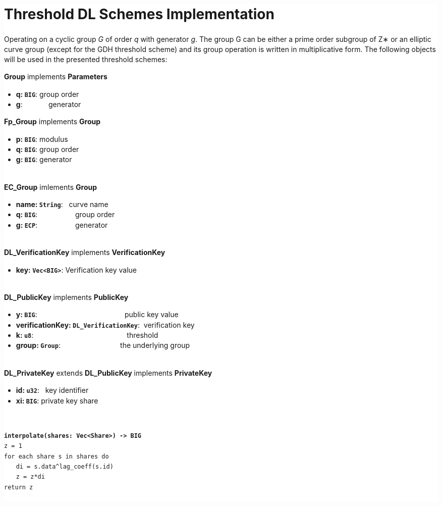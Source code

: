 # Threshold DL Schemes Implementation

Operating on a cyclic group *G* of order *q* with generator *g*. The group G can be either a prime order subgroup of Z∗ or an elliptic curve group (except for the GDH threshold scheme) and its group operation is written in multiplicative form. The following objects will be used in the presented threshold schemes:

**Group** implements **Parameters**
- **q: `BIG`**: group order
- **g**:&nbsp;&nbsp;&nbsp;&nbsp;&nbsp;&nbsp;&nbsp;&nbsp;&nbsp;&nbsp;&nbsp;&nbsp; generator

**Fp_Group** implements **Group**
- **p: `BIG`**: modulus
- **q: `BIG`**: group order
- **g: `BIG`**: generator
<br><br>


**EC_Group** imlements **Group**
- **name: `String`**:&nbsp;&nbsp; curve name
- **q: `BIG`**:&nbsp;&nbsp;&nbsp;&nbsp;&nbsp;&nbsp;&nbsp;&nbsp;&nbsp;&nbsp;&nbsp;&nbsp;&nbsp;&nbsp;&nbsp;&nbsp;&nbsp;&nbsp; group order
- **g: `ECP`**:&nbsp;&nbsp;&nbsp;&nbsp;&nbsp;&nbsp;&nbsp;&nbsp;&nbsp;&nbsp;&nbsp;&nbsp;&nbsp;&nbsp;&nbsp;&nbsp;&nbsp;&nbsp; generator
<br><br>

**DL_VerificationKey** implements **VerificationKey**
- **key: `Vec<BIG>`**: Verification key value
<br><br>

**DL_PublicKey** implements **PublicKey**
- **y: `BIG`**:&nbsp;&nbsp;&nbsp;&nbsp;&nbsp;&nbsp;&nbsp;&nbsp;&nbsp;&nbsp;&nbsp;&nbsp;&nbsp;&nbsp;&nbsp;&nbsp;&nbsp;&nbsp;&nbsp;&nbsp;&nbsp;&nbsp;&nbsp;&nbsp;&nbsp;&nbsp;&nbsp;&nbsp;&nbsp;&nbsp;&nbsp;&nbsp;&nbsp;&nbsp;&nbsp;&nbsp;&nbsp;&nbsp;&nbsp;&nbsp;&nbsp;&nbsp;&nbsp; public key value
- **verificationKey: `DL_VerificationKey`**:&nbsp; verification key
- **k: `u8`**:&nbsp;&nbsp;&nbsp;&nbsp;&nbsp;&nbsp;&nbsp;&nbsp;&nbsp;&nbsp;&nbsp;&nbsp;&nbsp;&nbsp;&nbsp;&nbsp;&nbsp;&nbsp;&nbsp;&nbsp;&nbsp;&nbsp;&nbsp;&nbsp;&nbsp;&nbsp;&nbsp;&nbsp;&nbsp;&nbsp;&nbsp;&nbsp;&nbsp;&nbsp;&nbsp;&nbsp;&nbsp;&nbsp;&nbsp;&nbsp;&nbsp;&nbsp;&nbsp;&nbsp;&nbsp;&nbsp; threshold
- **group: `Group`**:&nbsp;&nbsp;&nbsp;&nbsp;&nbsp;&nbsp;&nbsp;&nbsp;&nbsp;&nbsp;&nbsp;&nbsp;&nbsp;&nbsp;&nbsp;&nbsp;&nbsp;&nbsp;&nbsp;&nbsp;&nbsp;&nbsp;&nbsp;&nbsp;&nbsp;&nbsp;&nbsp;&nbsp;&nbsp; the underlying group
<br><br>

**DL_PrivateKey** extends **DL_PublicKey** implements **PrivateKey** 
- **id: `u32`**:&nbsp;&nbsp; key identifier
- **xi: `BIG`**: private key share

<br>

**`interpolate(shares: Vec<Share>) -> BIG`** <br>
`z = 1`<br>
`for each share s in shares do`<br>
&nbsp;&nbsp;&nbsp;&nbsp;&nbsp;&nbsp;`di = s.data^lag_coeff(s.id)`<br>
&nbsp;&nbsp;&nbsp;&nbsp;&nbsp;&nbsp;`z = z*di`<br>
`return z`<br><br>

